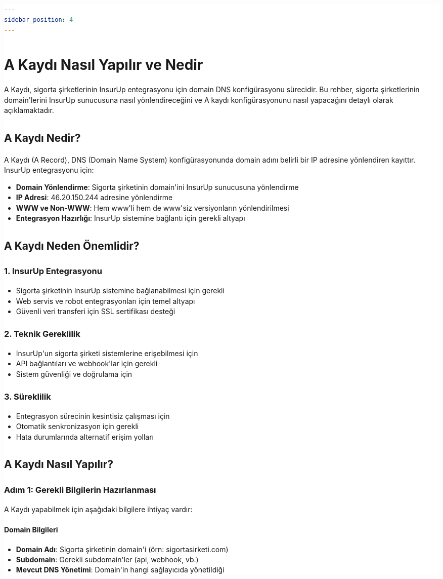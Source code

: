 ```yaml
---
sidebar_position: 4
---
```


# A Kaydı Nasıl Yapılır ve Nedir

A Kaydı, sigorta şirketlerinin InsurUp entegrasyonu için domain DNS konfigürasyonu sürecidir. Bu rehber, sigorta şirketlerinin domain'lerini InsurUp sunucusuna nasıl yönlendireceğini ve A kaydı konfigürasyonunu nasıl yapacağını detaylı olarak açıklamaktadır.

## A Kaydı Nedir?

A Kaydı (A Record), DNS (Domain Name System) konfigürasyonunda domain adını belirli bir IP adresine yönlendiren kayıttır. InsurUp entegrasyonu için:

- **Domain Yönlendirme**: Sigorta şirketinin domain'ini InsurUp sunucusuna yönlendirme
- **IP Adresi**: 46.20.150.244 adresine yönlendirme
- **WWW ve Non-WWW**: Hem www'li hem de www'siz versiyonların yönlendirilmesi
- **Entegrasyon Hazırlığı**: InsurUp sistemine bağlantı için gerekli altyapı

## A Kaydı Neden Önemlidir?

### 1. InsurUp Entegrasyonu
- Sigorta şirketinin InsurUp sistemine bağlanabilmesi için gerekli
- Web servis ve robot entegrasyonları için temel altyapı
- Güvenli veri transferi için SSL sertifikası desteği

### 2. Teknik Gereklilik
- InsurUp'un sigorta şirketi sistemlerine erişebilmesi için
- API bağlantıları ve webhook'lar için gerekli
- Sistem güvenliği ve doğrulama için

### 3. Süreklilik
- Entegrasyon sürecinin kesintisiz çalışması için
- Otomatik senkronizasyon için gerekli
- Hata durumlarında alternatif erişim yolları

## A Kaydı Nasıl Yapılır?

### Adım 1: Gerekli Bilgilerin Hazırlanması

A Kaydı yapabilmek için aşağıdaki bilgilere ihtiyaç vardır:

#### Domain Bilgileri
- **Domain Adı**: Sigorta şirketinin domain'i (örn: sigortasirketi.com)
- **Subdomain**: Gerekli subdomain'ler (api, webhook, vb.)
- **Mevcut DNS Yönetimi**: Domain'in hangi sağlayıcıda yönetildiği
